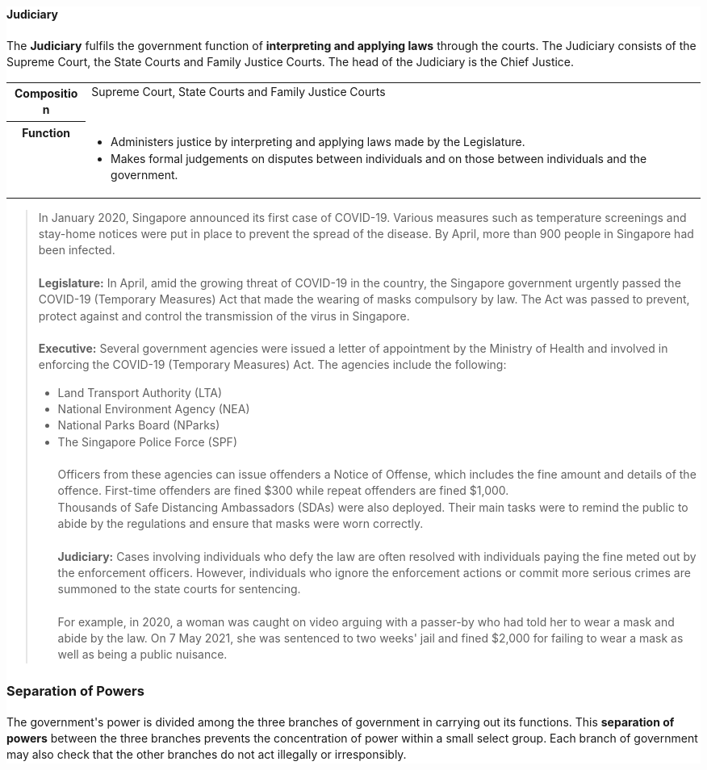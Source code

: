 #### Judiciary

The __Judiciary__ fulfils the government function of __interpreting and applying laws__ through the courts. The Judiciary consists of the Supreme Court, the State Courts and Family Justice Courts. The head of the Judiciary is the Chief Justice.

<table>
    <tr>
        <th>Composition</th>
        <td>Supreme Court, State Courts and Family Justice Courts</td>
    </tr>
    <tr>
        <th>Function</th>
        <td>
            <ul>
                <li>Administers justice by interpreting and applying laws made by the Legislature. </li>
                <li>Makes formal judgements on disputes between individuals and on those between individuals and the government.</li>
            </ul>
        </td>
    </tr>
</table>

> In January 2020, Singapore announced its first case of COVID-19. Various measures such as temperature screenings and stay-home notices were put in place to prevent the spread of the disease. By April, more than 900 people in Singapore had been infected. </br></br>
> __Legislature:__ In April, amid the growing threat of COVID-19 in the country, the Singapore government urgently passed the COVID-19 (Temporary Measures) Act that made the wearing of masks compulsory by law. The Act was passed to prevent, protect against and control the transmission of the virus in Singapore. </br></br>
> __Executive:__ Several government agencies were issued a letter of appointment by the Ministry of Health and involved in enforcing the COVID-19 (Temporary Measures) Act. The agencies include the following:
> - Land Transport Authority (LTA)
> - National Environment Agency (NEA)
> - National Parks Board (NParks)
> - The Singapore Police Force (SPF)</br></br>
> Officers from these agencies can issue offenders a Notice of Offense, which includes the fine amount and details of the offence. First-time offenders are fined $300 while repeat offenders are fined $1,000. </br>
> Thousands of Safe Distancing Ambassadors (SDAs) were also deployed. Their main tasks were to remind the public to abide by the regulations and ensure that masks were worn correctly. </br></br>
> __Judiciary:__ Cases involving individuals who defy the law are often resolved with individuals paying the fine meted out by the enforcement officers. However, individuals who ignore the enforcement actions or commit more serious crimes are summoned to the state courts for sentencing. </br></br>
> For example, in 2020, a woman was caught on video arguing with a passer-by who had told her to wear a mask and abide by the law. On 7 May 2021, she was sentenced to two weeks' jail and fined $2,000 for failing to wear a mask as well as being a public nuisance. 

### Separation of Powers

The government's power is divided among the three branches of government in carrying out its functions. This __separation of powers__ between the three branches prevents the concentration of power within a small select group. Each branch of government may also check that the other branches do not act illegally or irresponsibly.
